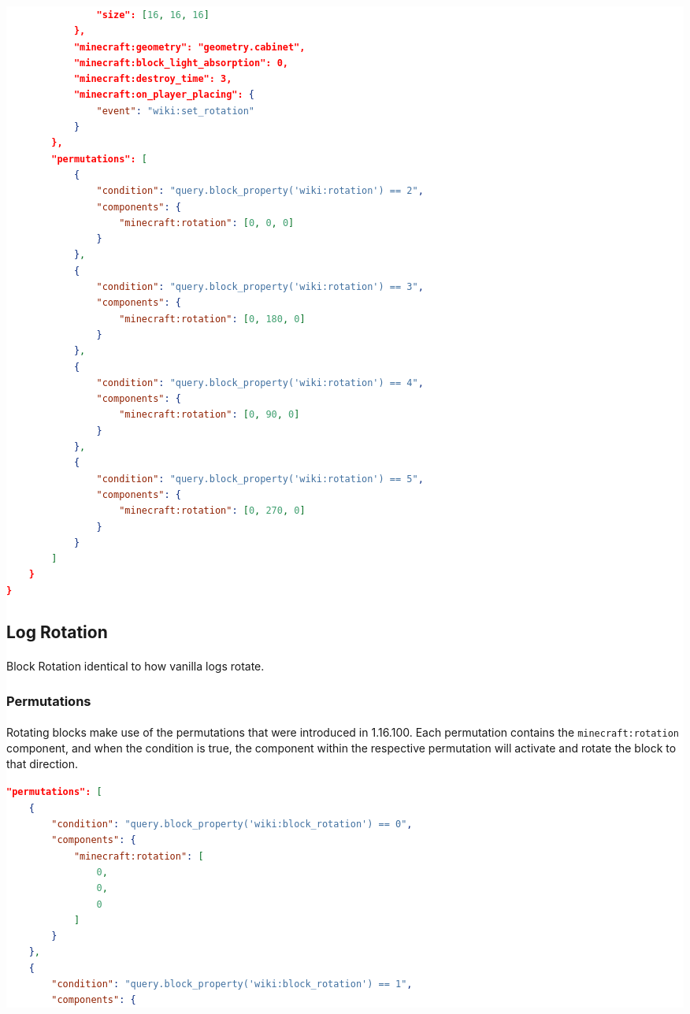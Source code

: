 ```json
				"size": [16, 16, 16]
			},
			"minecraft:geometry": "geometry.cabinet",
			"minecraft:block_light_absorption": 0,
			"minecraft:destroy_time": 3,
			"minecraft:on_player_placing": {
				"event": "wiki:set_rotation"
			}
		},
		"permutations": [
			{
				"condition": "query.block_property('wiki:rotation') == 2",
				"components": {
					"minecraft:rotation": [0, 0, 0]
				}
			},
			{
				"condition": "query.block_property('wiki:rotation') == 3",
				"components": {
					"minecraft:rotation": [0, 180, 0]
				}
			},
			{
				"condition": "query.block_property('wiki:rotation') == 4",
				"components": {
					"minecraft:rotation": [0, 90, 0]
				}
			},
			{
				"condition": "query.block_property('wiki:rotation') == 5",
				"components": {
					"minecraft:rotation": [0, 270, 0]
				}
			}
		]
	}
}
```

## Log Rotation
Block Rotation identical to how vanilla logs rotate.

### Permutations

Rotating blocks make use of the permutations that were introduced in 1.16.100. Each permutation contains the `minecraft:rotation` component, and when the condition is true, the component within the respective permutation will activate and rotate the block to that direction.

```json
"permutations": [
	{
		"condition": "query.block_property('wiki:block_rotation') == 0",
		"components": {
			"minecraft:rotation": [
				0,
				0,
				0
			]
		}
	},
	{
		"condition": "query.block_property('wiki:block_rotation') == 1",
		"components": {
```